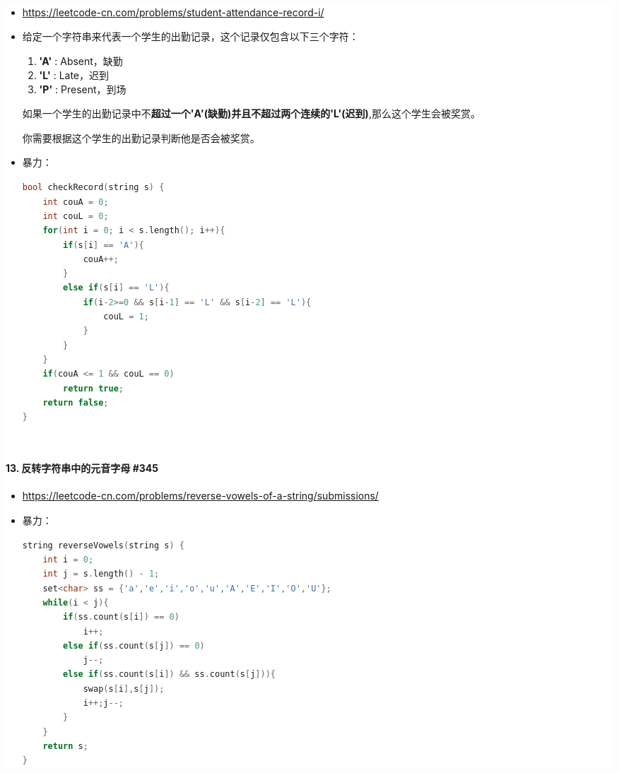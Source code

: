 - https://leetcode-cn.com/problems/student-attendance-record-i/

- 给定一个字符串来代表一个学生的出勤记录，这个记录仅包含以下三个字符：

  1. **'A'** : Absent，缺勤
  2. **'L'** : Late，迟到
  3. **'P'** : Present，到场

  如果一个学生的出勤记录中不**超过一个'A'(缺勤)**并且**不超过两个连续的'L'(迟到)**,那么这个学生会被奖赏。

  你需要根据这个学生的出勤记录判断他是否会被奖赏。

- 暴力：

  ```c++
  bool checkRecord(string s) {
      int couA = 0;
      int couL = 0;
      for(int i = 0; i < s.length(); i++){
          if(s[i] == 'A'){
              couA++;
          }
          else if(s[i] == 'L'){
              if(i-2>=0 && s[i-1] == 'L' && s[i-2] == 'L'){
                  couL = 1;
              }
          }
      }
      if(couA <= 1 && couL == 0)
          return true;
      return false;
  }
  ```

&nbsp;

#### 13. 反转字符串中的元音字母 #345

- https://leetcode-cn.com/problems/reverse-vowels-of-a-string/submissions/

- 暴力：

  ```c++
  string reverseVowels(string s) {
      int i = 0;
      int j = s.length() - 1;
      set<char> ss = {'a','e','i','o','u','A','E','I','O','U'};
      while(i < j){
          if(ss.count(s[i]) == 0)
              i++;
          else if(ss.count(s[j]) == 0)
              j--;
          else if(ss.count(s[i]) && ss.count(s[j])){
              swap(s[i],s[j]);
              i++;j--;
          }            
      }
      return s;
  }
  ```
